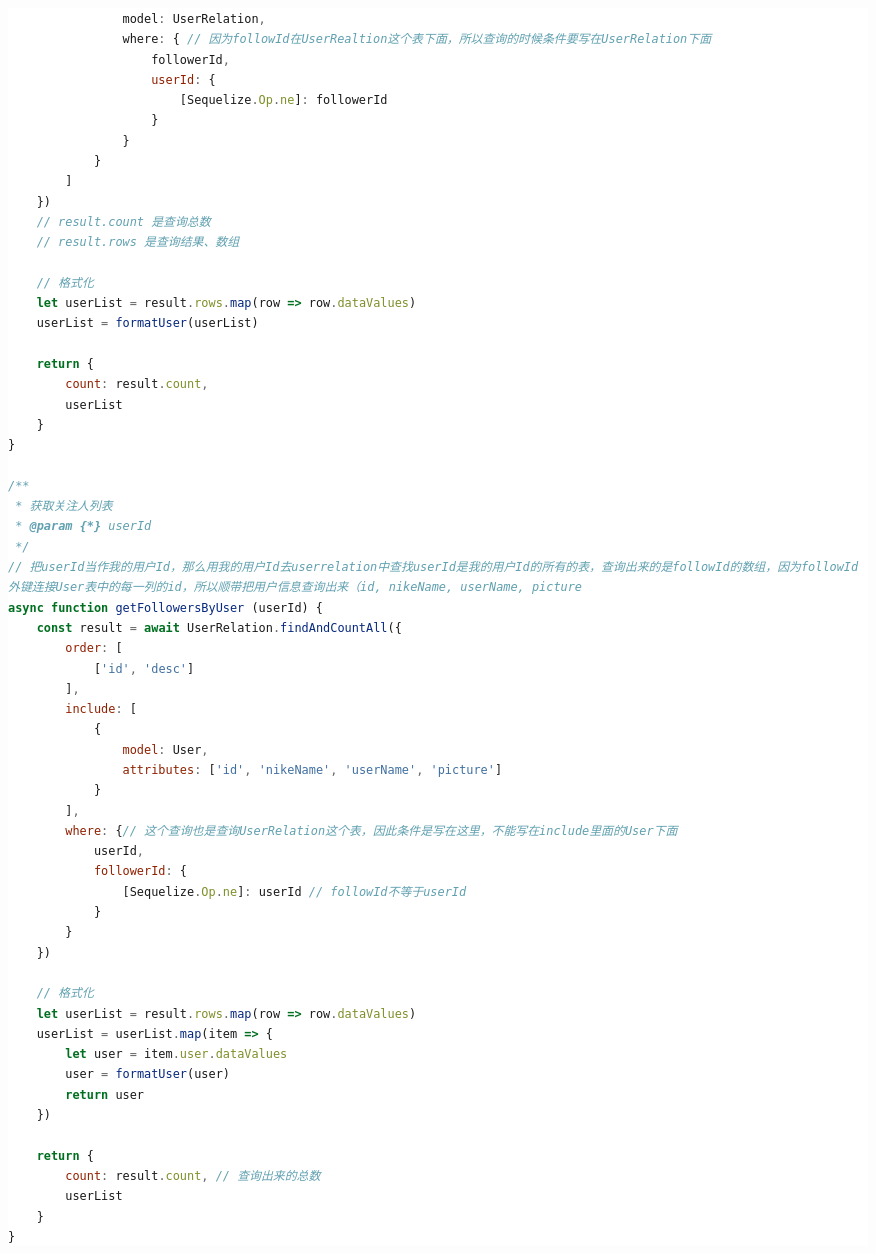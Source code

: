 ```js
                model: UserRelation,
                where: { // 因为followId在UserRealtion这个表下面，所以查询的时候条件要写在UserRelation下面
                    followerId,
                    userId: {
                        [Sequelize.Op.ne]: followerId
                    }
                }
            }
        ]
    })
    // result.count 是查询总数
    // result.rows 是查询结果、数组
    
    // 格式化
    let userList = result.rows.map(row => row.dataValues)
    userList = formatUser(userList)

    return {
        count: result.count,
        userList
    }
}

/**
 * 获取关注人列表
 * @param {*} userId 
 */
// 把userId当作我的用户Id，那么用我的用户Id去userrelation中查找userId是我的用户Id的所有的表，查询出来的是followId的数组，因为followId外键连接User表中的每一列的id，所以顺带把用户信息查询出来（id, nikeName, userName, picture
async function getFollowersByUser (userId) {
    const result = await UserRelation.findAndCountAll({
        order: [
            ['id', 'desc']
        ],
        include: [
            {
                model: User,
                attributes: ['id', 'nikeName', 'userName', 'picture']
            }
        ],
        where: {// 这个查询也是查询UserRelation这个表，因此条件是写在这里，不能写在include里面的User下面
            userId,
            followerId: {
                [Sequelize.Op.ne]: userId // followId不等于userId
            }
        }
    })

    // 格式化
    let userList = result.rows.map(row => row.dataValues)
    userList = userList.map(item => {
        let user = item.user.dataValues
        user = formatUser(user)
        return user
    })

    return {
        count: result.count, // 查询出来的总数
        userList
    }
}
```
